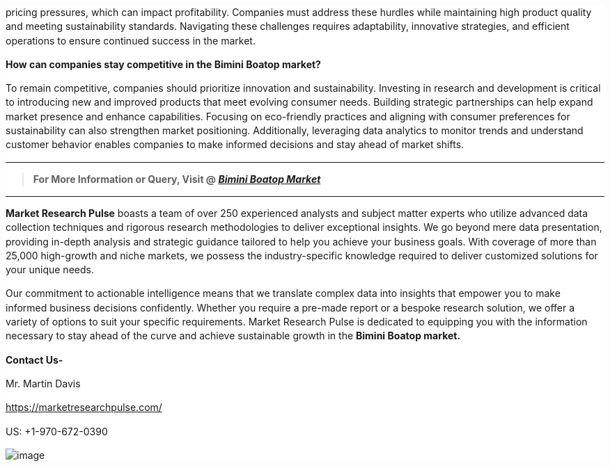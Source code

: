 pricing pressures, which can impact profitability. Companies must address these hurdles while maintaining high product quality and meeting sustainability standards. Navigating these challenges requires adaptability, innovative strategies, and efficient operations to ensure continued success in the market.</p><p><strong>How can companies stay competitive in the Bimini Boatop market?</strong></p><p>To remain competitive, companies should prioritize innovation and sustainability. Investing in research and development is critical to introducing new and improved products that meet evolving consumer needs. Building strategic partnerships can help expand market presence and enhance capabilities. Focusing on eco-friendly practices and aligning with consumer preferences for sustainability can also strengthen market positioning. Additionally, leveraging data analytics to monitor trends and understand customer behavior enables companies to make informed decisions and stay ahead of market shifts.</p><hr /><blockquote><p><strong>For More Information or Query, Visit @&nbsp;<em><a href="https://marketresearchpulse.com/report/112014/bimini-boatop-market?utm_source=Linkedin&utm_medium=028">Bimini Boatop Market</a></em></strong></p></blockquote><hr /><p><strong>Market Research Pulse</strong> boasts a team of over 250 experienced analysts and subject matter experts who utilize advanced data collection techniques and rigorous research methodologies to deliver exceptional insights. We go beyond mere data presentation, providing in-depth analysis and strategic guidance tailored to help you achieve your business goals. With coverage of more than 25,000 high-growth and niche markets, we possess the industry-specific knowledge required to deliver customized solutions for your unique needs.</p><p>Our commitment to actionable intelligence means that we translate complex data into insights that empower you to make informed business decisions confidently. Whether you require a pre-made report or a bespoke research solution, we offer a variety of options to suit your specific requirements. Market Research Pulse is dedicated to equipping you with the information necessary to stay ahead of the curve and achieve sustainable growth in the <strong>Bimini Boatop market.</strong></p><p><strong>Contact Us-</strong></p><p>Mr. Martin Davis</p><p>https://marketresearchpulse.com/</p><p>US: +1-970-672-0390</p>
![image](https://github.com/user-attachments/assets/4167030f-1f40-45d5-91ec-d76a07c0075b)
